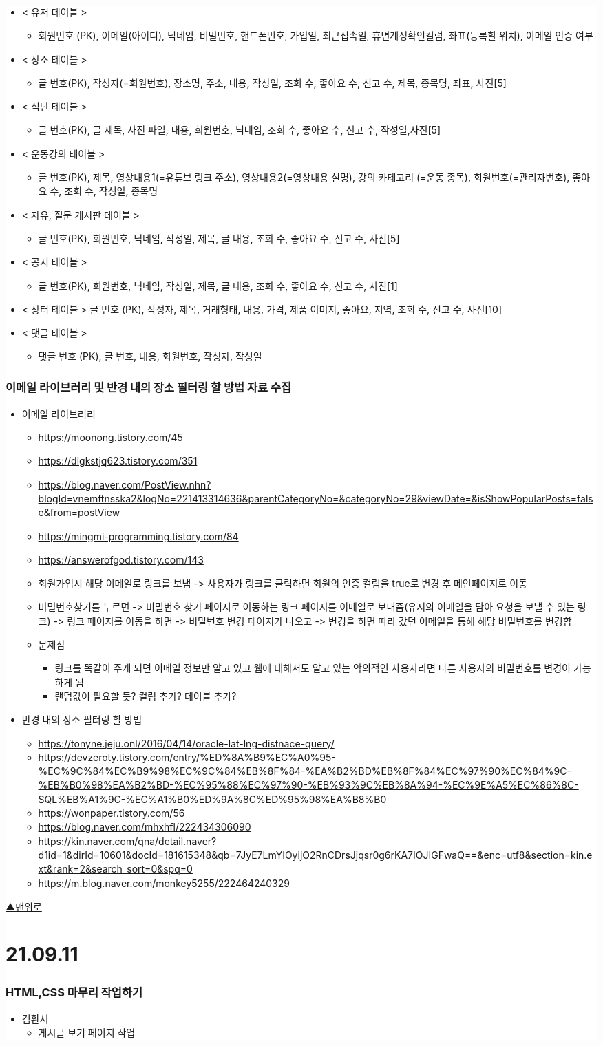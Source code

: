   - < 유저 테이블 >
    - 회원번호 (PK), 이메일(아이디), 닉네임, 비밀번호, 핸드폰번호, 가입일, 최근접속일, 휴면계정확인컬럼, 좌표(등록할 위치), 이메일 인증 여부

  - < 장소 테이블 >
    - 글 번호(PK), 작성자(=회원번호), 장소명, 주소, 내용, 작성일, 조회 수, 좋아요 수, 신고 수, 제목, 종목명, 좌표, 사진[5]
  
  - < 식단 테이블 >
    - 글 번호(PK), 글 제목, 사진 파일, 내용, 회원번호, 닉네임, 조회 수, 좋아요 수, 신고 수, 작성일,사진[5]
  
  - < 운동강의 테이블 >
    - 글 번호(PK), 제목, 영상내용1(=유튜브 링크 주소), 영상내용2(=영상내용 설명), 강의 카테고리 (=운동 종목), 회원번호(=관리자번호), 좋아요 수, 조회 수, 작성일, 종목명

  - < 자유, 질문 게시판 테이블 >
    - 글 번호(PK), 회원번호, 닉네임, 작성일, 제목, 글 내용, 조회 수, 좋아요 수, 신고 수, 사진[5]

  - < 공지 테이블 >
    - 글 번호(PK), 회원번호, 닉네임, 작성일, 제목, 글 내용, 조회 수, 좋아요 수, 신고 수, 사진[1]
  
  - < 장터 테이블 >
    글 번호 (PK), 작성자, 제목, 거래형태, 내용, 가격, 제품 이미지, 좋아요, 지역, 조회 수, 신고 수, 사진[10]
  
  - < 댓글 테이블 >
    - 댓글 번호 (PK), 글 번호, 내용, 회원번호, 작성자, 작성일

### 이메일 라이브러리 및 반경 내의 장소 필터링 할 방법 자료 수집
  - 이메일 라이브러리
    - https://moonong.tistory.com/45
    - https://dlgkstjq623.tistory.com/351
    - https://blog.naver.com/PostView.nhn?blogId=vnemftnsska2&logNo=221413314636&parentCategoryNo=&categoryNo=29&viewDate=&isShowPopularPosts=false&from=postView
    - https://mingmi-programming.tistory.com/84
    - https://answerofgod.tistory.com/143

    - 회원가입시 해당 이메일로 링크를 보냄 -> 사용자가 링크를 클릭하면 회원의 인증 컬럼을 true로 변경 후 메인페이지로 이동

    - 비밀번호찾기를 누르면 -> 비밀번호 찾기 페이지로 이동하는 링크 페이지를 이메일로 보내줌(유저의 이메일을 담아 요청을 보낼 수 있는 링크) -> 링크 페이지를 이동을 하면 -> 비밀번호 변경 페이지가 나오고 -> 변경을 하면 따라 갔던 이메일을 통해 해당 비밀번호를 변경함

    - 문제점 
      - 링크를 똑같이 주게 되면 이메일 정보만 알고 있고 웹에 대해서도 알고 있는 악의적인 사용자라면 다른 사용자의 비밀번호를 변경이 가능하게 됨
      - 랜덤값이 필요할 듯? 컬럼 추가? 테이블 추가?

  - 반경 내의 장소 필터링 할 방법
    - https://tonyne.jeju.onl/2016/04/14/oracle-lat-lng-distnace-query/
    - https://devzeroty.tistory.com/entry/%ED%8A%B9%EC%A0%95-%EC%9C%84%EC%B9%98%EC%9C%84%EB%8F%84-%EA%B2%BD%EB%8F%84%EC%97%90%EC%84%9C-%EB%B0%98%EA%B2%BD-%EC%95%88%EC%97%90-%EB%93%9C%EB%8A%94-%EC%9E%A5%EC%86%8C-SQL%EB%A1%9C-%EC%A1%B0%ED%9A%8C%ED%95%98%EA%B8%B0
    - https://wonpaper.tistory.com/56
    - https://blog.naver.com/mhxhfl/222434306090
    - https://kin.naver.com/qna/detail.naver?d1id=1&dirId=10601&docId=181615348&qb=7JyE7LmYIOyijO2RnCDrsJjqsr0g6rKA7IOJIGFwaQ==&enc=utf8&section=kin.ext&rank=2&search_sort=0&spq=0
    - https://m.blog.naver.com/monkey5255/222464240329

[▲맨위로](#wefit)

# 21.09.11
### HTML,CSS 마무리 작업하기 <br>
- 김환서
  - 게시글 보기 페이지 작업
